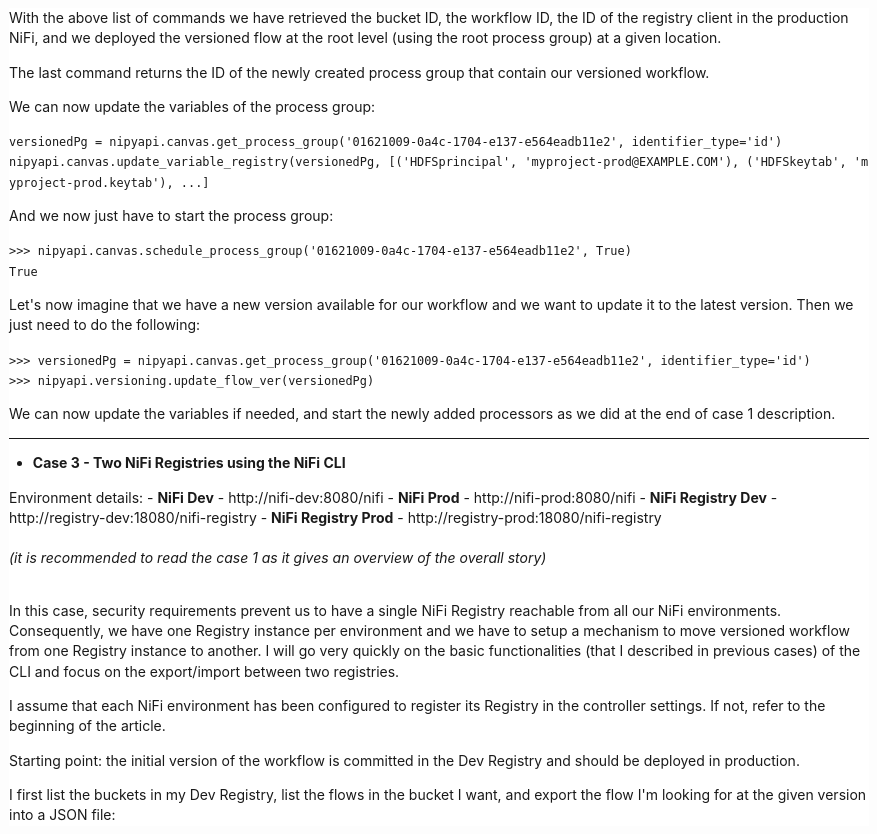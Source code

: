 With the above list of commands we have retrieved the bucket ID, the workflow ID, the ID of the registry client in the production NiFi, and we deployed the versioned flow at the root level (using the root process group) at a given location.

The last command returns the ID of the newly created process group that contain our versioned workflow.

We can now update the variables of the process group:

```
versionedPg = nipyapi.canvas.get_process_group('01621009-0a4c-1704-e137-e564eadb11e2', identifier_type='id')
nipyapi.canvas.update_variable_registry(versionedPg, [('HDFSprincipal', 'myproject-prod@EXAMPLE.COM'), ('HDFSkeytab', 'myproject-prod.keytab'), ...]
```

And we now just have to start the process group:

```
>>> nipyapi.canvas.schedule_process_group('01621009-0a4c-1704-e137-e564eadb11e2', True)
True
```

Let's now imagine that we have a new version available for our workflow and we want to update it to the latest version. Then we just need to do the following:

```
>>> versionedPg = nipyapi.canvas.get_process_group('01621009-0a4c-1704-e137-e564eadb11e2', identifier_type='id')
>>> nipyapi.versioning.update_flow_ver(versionedPg)
```

We can now update the variables if needed, and start the newly added processors as we did at the end of case 1 description.

* * *

- **Case 3 - Two NiFi Registries using the NiFi CLI**

Environment details: - **NiFi Dev** - http://nifi-dev:8080/nifi - **NiFi Prod** - http://nifi-prod:8080/nifi - **NiFi Registry Dev** - http://registry-dev:18080/nifi-registry - **NiFi Registry Prod** - http://registry-prod:18080/nifi-registry

###### _(it is recommended to read the case 1 as it gives an overview of the overall story)_

In this case, security requirements prevent us to have a single NiFi Registry reachable from all our NiFi environments. Consequently, we have one Registry instance per environment and we have to setup a mechanism to move versioned workflow from one Registry instance to another. I will go very quickly on the basic functionalities (that I described in previous cases) of the CLI and focus on the export/import between two registries.

I assume that each NiFi environment has been configured to register its Registry in the controller settings. If not, refer to the beginning of the article.

Starting point: the initial version of the workflow is committed in the Dev Registry and should be deployed in production.

I first list the buckets in my Dev Registry, list the flows in the bucket I want, and export the flow I'm looking for at the given version into a JSON file:
